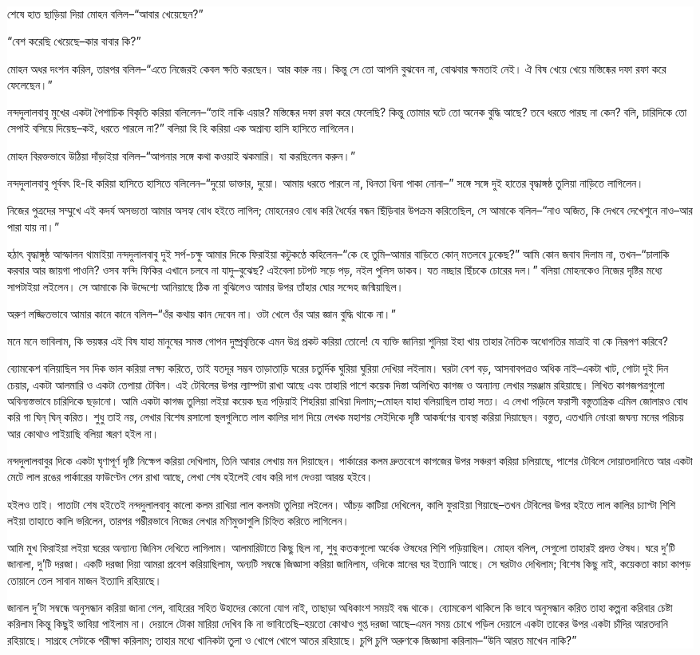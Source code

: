  শেষে হাত ছাড়িয়া দিয়া মোহন বলিল–“আবার খেয়েছেন?”

 “বেশ করেছি খেয়েছে–কার বাবার কি?”

 মোহন অধর দংশন করিল, তারপর বলিল–“এতে নিজেরই কেবল ক্ষতি করছেন। আর কারু নয়। কিন্তু সে তো আপনি বুঝবেন না, বোঝবার ক্ষমতাই নেই। ঐ বিষ খেয়ে খেয়ে মস্তিষ্কের দফা রফা করে ফেলেছেন।”

 নন্দদুলালবাবু মুখের একটা পৈশাচিক বিকৃতি করিয়া বলিলেন–“তাই নাকি এয়ার? মস্তিষ্কের দফা রফা করে ফেলেছি? কিন্তু তোমার ঘটে তো অনেক বুদ্ধি আছে? তবে ধরতে পারছ না কেন? বলি, চারিদিকে তো সেপাই বসিয়ে দিয়েছ–কই, ধরতে পারলে না?” বলিয়া হি হি করিয়া এক অশ্রাব্য হাসি হাসিতে লাগিলেন।

 মোহন বিরক্তভাবে উঠিয়া দাঁড়াইয়া বলিল–“আপনার সঙ্গে কথা কওয়াই ঝকমারি। যা করছিলেন করুন।”

 নন্দদুলালবাবু পূর্ববৎ হি-হি করিয়া হাসিতে হাসিতে বলিলেন–“দুয়ো ডাক্তার, দুয়ো। আমায় ধরতে পারলে না, ধিনতা ধিনা পাকা নোনা–” সঙ্গে সঙ্গে দুই হাতের বৃদ্ধাঙ্গষ্ঠ তুলিয়া নাড়িতে লাগিলেন।

 নিজের পুত্রদের সম্মুখে এই কদর্য অসভ্যতা আমার অসহ্য বোধ হইতে লাগিল; মোহনেরও বোধ করি ধৈর্যের বন্ধন ছিঁড়িবার উপক্রম করিতেছিল, সে আমাকে বলিল–“নাও অজিত, কি দেখবে দেখেশুনে নাও–আর পারা যায় না।”

 হঠাৎ বৃদ্ধাঙ্গুষ্ঠ আস্ফালন থামাইয়া নন্দদুলালবাবু দুই সর্প-চক্ষু আমার দিকে ফিরাইয়া কটুকণ্ঠে কহিলেন–“কে হে তুমি–আমার বাড়িতে কোন্‌ মতলবে ঢুকেছ?” আমি কোন জবাব দিলাম না, তখন–“চালাকি করবার আর জায়গা পাওনি? ওসব ফন্দি ফিকির এখানে চলবে না যাদু–বুঝেছ? এইবেলা চটপট সড়ে পড়, নইল পুলিস ডাকব। যত নচ্ছার ছিঁচকে চোরের দল।” বলিয়া মোহনকেও নিজের দৃষ্টির মধ্যে সাপটাইয়া লইলেন। সে আমাকে কি উদ্দেশ্যে আনিয়াছে ঠিক না বুঝিলেও আমার উপর তাঁহার ঘোর সন্দেহ জন্মিয়াছিল।

 অরুণ লজ্জিতভাবে আমার কানে কানে বলিল–“ওঁর কথায় কান দেবেন না। ওটা খেলে ওঁর আর জ্ঞান বুদ্ধি থাকে না।”

 মনে মনে ভাবিলাম, কি ভয়ঙ্কর এই বিষ যাহা মানুষের সমস্ত গোপন দুষ্প্রবৃত্তিকে এমন উগ্র প্রকট করিয়া তোলে! যে ব্যক্তি জানিয়া শুনিয়া ইহা খায় তাহার নৈতিক অধোগতির মাত্রাই বা কে নিরূপণ করিবে?

 ব্যোমকেশ বলিয়াছিল সব দিক ভাল করিয়া লক্ষ্য করিতে, তাই যতদূর সম্ভব তাড়াতাড়ি ঘরের চতুর্দিক ঘুরিয়া ঘুরিয়া দেখিয়া লইলাম। ঘরটা বেশ বড়, আসবাবপত্রও অধিক নাই–একটা খাট, গোটা দুই দিন চেয়ার, একটা আলমারি ও একটা তেপায়া টেবিল। এই টেবিলের উপর ল্যাম্পটা রাখা আছে এবং তাহারি পাশে কয়েক দিস্তা অলিখিত কাগজ ও অন্যান্য লেখার সরঞ্জাম রহিয়াছে। লিখিত কাগজপত্রগুলো অবিন্যস্তভাবে চারিদিকে ছড়ানো। আমি একটা কাগজ তুলিয়া লইয়া কয়েক ছত্র পড়িয়াই শিহরিয়া রাখিয়া দিলাম;–মোহন যাহা বলিয়াছিল তাহা সত্য। এ লেখা পড়িলে ফরাসী বস্তুতান্ত্রিক এমিল জোলারও বোধ করি গা ঘিন্‌ ঘিন্‌ করিত। শুধু তাই নয়, লেখার বিশেষ রসালো স্থলগুলিতে লাল কালির দাগ দিয়ে লেখক মহাশয় সেইদিকে দৃষ্টি আকর্ষণের ব্যবস্থা করিয়া দিয়াছেন। বস্তুত, এতখানি নোংরা জঘন্য মনের পরিচয় আর কোথাও পাইয়াছি বলিয়া স্মরণ হইল না।

 নন্দদুলালবাবুর দিকে একটা ঘৃণাপূর্ণ দৃষ্টি নিক্ষেপ করিয়া দেখিলাম, তিনি আবার লেখায় মন দিয়াছেন। পার্কারের কলম দ্রুতবেগে কাগজের উপর সঞ্চরণ করিয়া চলিয়াছে, পাশের টেবিলে দোয়াতদানিতে আর একটা মেটে লাল রঙের পার্কারের ফাউণ্টেন পেন রাখা আছে, লেখা শেষ হইলেই বোধ করি দাগ দেওয়া আরম্ভ হইবে।

 হইলও তাই। পাতাটা শেষ হইতেই নন্দদুলালবাবু কালো কলম রাখিয়া লাল কলমটা তুলিয়া লইলেন। আঁচড় কাটিয়া দেখিলেন, কালি ফুরাইয়া গিয়াছে–তখন টেবিলের উপর হইতে লাল কালির চ্যাপ্টা শিশি লইয়া তাহাতে কালি ভরিলেন, তারপর গম্ভীরভাবে নিজের লেখার মণিমুক্তাগুলি চিহ্নিত করিতে লাগিলেন।

 আমি মুখ ফিরাইয়া লইয়া ঘরের অন্যান্য জিনিস দেখিতে লাগিলাম। আলমারিটাতে কিছু ছিল না, শুধু কতকগুলো অর্ধেক ঔষধের শিশি পড়িয়াছিল। মোহন বলিল, সেগুলো তাহারই প্রদত্ত ঔষধ। ঘরে দু’টি জানালা, দু’টি দরজা। একটি দরজা দিয়া আমরা প্রবেশ করিয়াছিলাম, অন্যটি সম্বন্ধে জিজ্ঞাসা করিয়া জানিলাম, ওদিকে স্নানের ঘর ইত্যাদি আছে। সে ঘরটাও দেখিলাম; বিশেষ কিছু নাই, কয়েকতা কাচা কাপড় তোয়ালে তেল সাবান মাজন ইত্যাদি রহিয়াছে।

 জানাল দু’টা সম্বন্ধে অনুসন্ধান করিয়া জানা গেল, বাহিরের সহিত উহাদের কোনো যোগ নাই, তাছাড়া অধিকাংশ সময়ই বন্ধ থাকে। ব্যোমকেশ থাকিলে কি ভাবে অনুসন্ধান করিত তাহা কল্পনা করিবার চেষ্টা করিলাম কিন্তু কিছুই ভাবিয়া পাইলাম না। দেয়ালে টোকা মারিয়া দেখিব কি না ভাবিতেছি–হয়তো কোথাও গুপ্ত দরজা আছে–এমন সময় চোখে পড়িল দেয়ালে একটা তাকের উপর একটা চাঁদির আরতদানি রহিয়াছে। সাগ্রহে সেটাকে পরীক্ষা করিলাম; তাহার মধ্যে খানিকটা তুলা ও খোপে খোপে আতর রহিয়াছে। চুপি চুপি অরুণকে জিজ্ঞাসা করিলাম–“উনি আরত মাখেন নাকি?”
